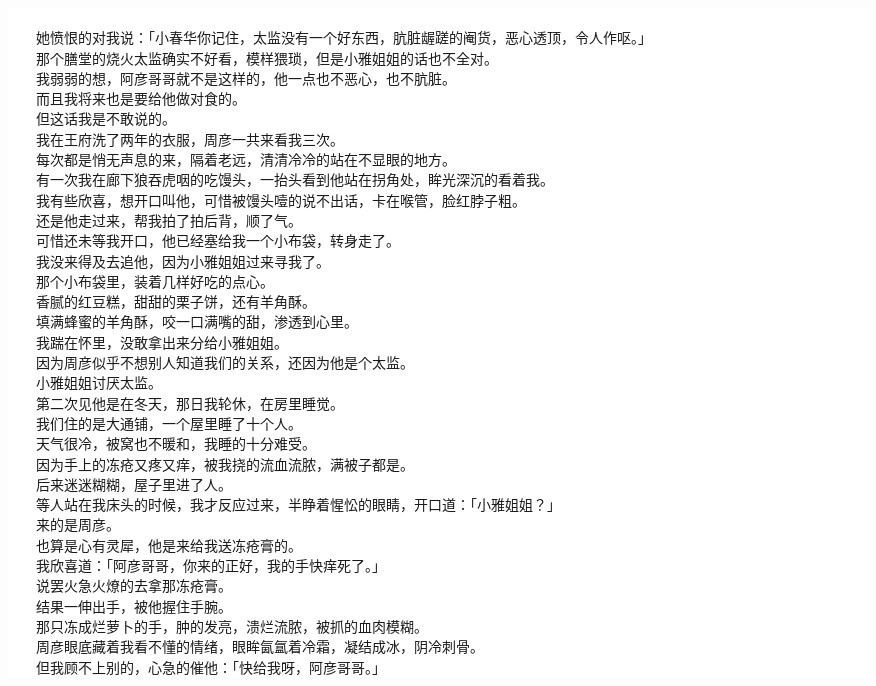 <br>   
&emsp;&emsp;她愤恨的对我说：「小春华你记住，太监没有一个好东西，肮脏龌蹉的阉货，恶心透顶，令人作呕。」  
<br>   
&emsp;&emsp;那个膳堂的烧火太监确实不好看，模样猥琐，但是小雅姐姐的话也不全对。  
<br>   
&emsp;&emsp;我弱弱的想，阿彦哥哥就不是这样的，他一点也不恶心，也不肮脏。  
<br>   
&emsp;&emsp;而且我将来也是要给他做对食的。  
<br>   
&emsp;&emsp;但这话我是不敢说的。  
<br>   
&emsp;&emsp;我在王府洗了两年的衣服，周彦一共来看我三次。  
<br>   
&emsp;&emsp;每次都是悄无声息的来，隔着老远，清清冷冷的站在不显眼的地方。  
<br>   
&emsp;&emsp;有一次我在廊下狼吞虎咽的吃馒头，一抬头看到他站在拐角处，眸光深沉的看着我。  
<br>   
&emsp;&emsp;我有些欣喜，想开口叫他，可惜被馒头噎的说不出话，卡在喉管，脸红脖子粗。  
<br>   
&emsp;&emsp;还是他走过来，帮我拍了拍后背，顺了气。  
<br>   
&emsp;&emsp;可惜还未等我开口，他已经塞给我一个小布袋，转身走了。  
<br>   
&emsp;&emsp;我没来得及去追他，因为小雅姐姐过来寻我了。  
<br>   
&emsp;&emsp;那个小布袋里，装着几样好吃的点心。  
<br>   
&emsp;&emsp;香腻的红豆糕，甜甜的栗子饼，还有羊角酥。  
<br>   
&emsp;&emsp;填满蜂蜜的羊角酥，咬一口满嘴的甜，渗透到心里。  
<br>   
&emsp;&emsp;我踹在怀里，没敢拿出来分给小雅姐姐。  
<br>   
&emsp;&emsp;因为周彦似乎不想别人知道我们的关系，还因为他是个太监。  
<br>   
&emsp;&emsp;小雅姐姐讨厌太监。  
<br>   
&emsp;&emsp;第二次见他是在冬天，那日我轮休，在房里睡觉。  
<br>   
&emsp;&emsp;我们住的是大通铺，一个屋里睡了十个人。  
<br>   
&emsp;&emsp;天气很冷，被窝也不暖和，我睡的十分难受。  
<br>   
&emsp;&emsp;因为手上的冻疮又疼又痒，被我挠的流血流脓，满被子都是。  
<br>   
&emsp;&emsp;后来迷迷糊糊，屋子里进了人。  
<br>   
&emsp;&emsp;等人站在我床头的时候，我才反应过来，半睁着惺忪的眼睛，开口道：「小雅姐姐？」  
<br>   
&emsp;&emsp;来的是周彦。  
<br>   
&emsp;&emsp;也算是心有灵犀，他是来给我送冻疮膏的。  
<br>   
&emsp;&emsp;我欣喜道：「阿彦哥哥，你来的正好，我的手快痒死了。」  
<br>   
&emsp;&emsp;说罢火急火燎的去拿那冻疮膏。  
<br>   
&emsp;&emsp;结果一伸出手，被他握住手腕。  
<br>   
&emsp;&emsp;那只冻成烂萝卜的手，肿的发亮，溃烂流脓，被抓的血肉模糊。  
<br>   
&emsp;&emsp;周彦眼底藏着我看不懂的情绪，眼眸氤氲着冷霜，凝结成冰，阴冷刺骨。  
<br>   
&emsp;&emsp;但我顾不上别的，心急的催他：「快给我呀，阿彦哥哥。」  